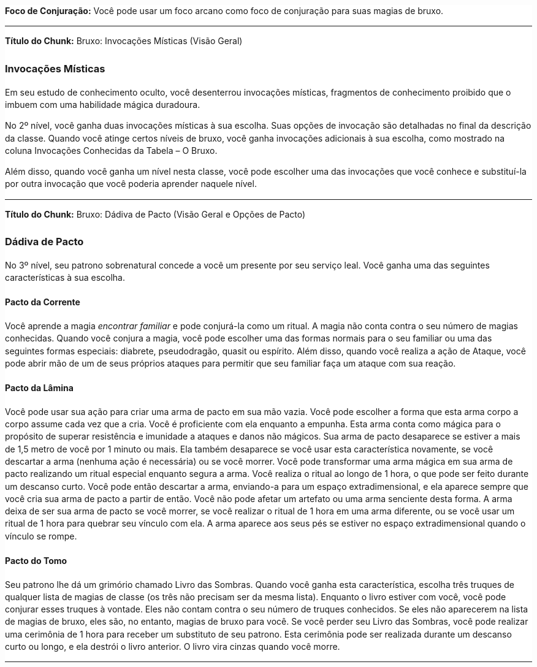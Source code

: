 **Foco de Conjuração:** Você pode usar um foco arcano como foco de conjuração para suas magias de bruxo.

---

**Título do Chunk:** Bruxo: Invocações Místicas (Visão Geral)

### Invocações Místicas

Em seu estudo de conhecimento oculto, você desenterrou invocações místicas, fragmentos de conhecimento proibido que o imbuem com uma habilidade mágica duradoura.

No 2º nível, você ganha duas invocações místicas à sua escolha. Suas opções de invocação são detalhadas no final da descrição da classe. Quando você atinge certos níveis de bruxo, você ganha invocações adicionais à sua escolha, como mostrado na coluna Invocações Conhecidas da Tabela – O Bruxo.

Além disso, quando você ganha um nível nesta classe, você pode escolher uma das invocações que você conhece e substituí-la por outra invocação que você poderia aprender naquele nível.

---

**Título do Chunk:** Bruxo: Dádiva de Pacto (Visão Geral e Opções de Pacto)

### Dádiva de Pacto

No 3º nível, seu patrono sobrenatural concede a você um presente por seu serviço leal. Você ganha uma das seguintes características à sua escolha.

#### Pacto da Corrente

Você aprende a magia _encontrar familiar_ e pode conjurá-la como um ritual. A magia não conta contra o seu número de magias conhecidas. Quando você conjura a magia, você pode escolher uma das formas normais para o seu familiar ou uma das seguintes formas especiais: diabrete, pseudodragão, quasit ou espírito. Além disso, quando você realiza a ação de Ataque, você pode abrir mão de um de seus próprios ataques para permitir que seu familiar faça um ataque com sua reação.

#### Pacto da Lâmina

Você pode usar sua ação para criar uma arma de pacto em sua mão vazia. Você pode escolher a forma que esta arma corpo a corpo assume cada vez que a cria. Você é proficiente com ela enquanto a empunha. Esta arma conta como mágica para o propósito de superar resistência e imunidade a ataques e danos não mágicos. Sua arma de pacto desaparece se estiver a mais de 1,5 metro de você por 1 minuto ou mais. Ela também desaparece se você usar esta característica novamente, se você descartar a arma (nenhuma ação é necessária) ou se você morrer. Você pode transformar uma arma mágica em sua arma de pacto realizando um ritual especial enquanto segura a arma. Você realiza o ritual ao longo de 1 hora, o que pode ser feito durante um descanso curto. Você pode então descartar a arma, enviando-a para um espaço extradimensional, e ela aparece sempre que você cria sua arma de pacto a partir de então. Você não pode afetar um artefato ou uma arma senciente desta forma. A arma deixa de ser sua arma de pacto se você morrer, se você realizar o ritual de 1 hora em uma arma diferente, ou se você usar um ritual de 1 hora para quebrar seu vínculo com ela. A arma aparece aos seus pés se estiver no espaço extradimensional quando o vínculo se rompe.

#### Pacto do Tomo

Seu patrono lhe dá um grimório chamado Livro das Sombras. Quando você ganha esta característica, escolha três truques de qualquer lista de magias de classe (os três não precisam ser da mesma lista). Enquanto o livro estiver com você, você pode conjurar esses truques à vontade. Eles não contam contra o seu número de truques conhecidos. Se eles não aparecerem na lista de magias de bruxo, eles são, no entanto, magias de bruxo para você. Se você perder seu Livro das Sombras, você pode realizar uma cerimônia de 1 hora para receber um substituto de seu patrono. Esta cerimônia pode ser realizada durante um descanso curto ou longo, e ela destrói o livro anterior. O livro vira cinzas quando você morre.

---